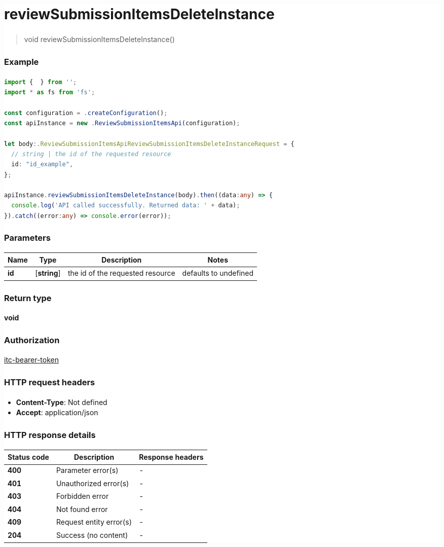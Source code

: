 # **reviewSubmissionItemsDeleteInstance**
> void reviewSubmissionItemsDeleteInstance()


### Example


```typescript
import {  } from '';
import * as fs from 'fs';

const configuration = .createConfiguration();
const apiInstance = new .ReviewSubmissionItemsApi(configuration);

let body:.ReviewSubmissionItemsApiReviewSubmissionItemsDeleteInstanceRequest = {
  // string | the id of the requested resource
  id: "id_example",
};

apiInstance.reviewSubmissionItemsDeleteInstance(body).then((data:any) => {
  console.log('API called successfully. Returned data: ' + data);
}).catch((error:any) => console.error(error));
```


### Parameters

Name | Type | Description  | Notes
------------- | ------------- | ------------- | -------------
 **id** | [**string**] | the id of the requested resource | defaults to undefined


### Return type

**void**

### Authorization

[itc-bearer-token](README.md#itc-bearer-token)

### HTTP request headers

 - **Content-Type**: Not defined
 - **Accept**: application/json


### HTTP response details
| Status code | Description | Response headers |
|-------------|-------------|------------------|
**400** | Parameter error(s) |  -  |
**401** | Unauthorized error(s) |  -  |
**403** | Forbidden error |  -  |
**404** | Not found error |  -  |
**409** | Request entity error(s) |  -  |
**204** | Success (no content) |  -  |
